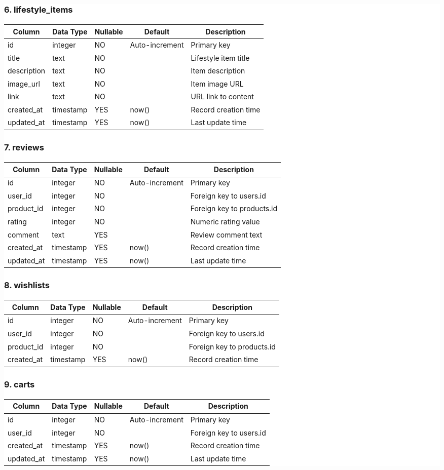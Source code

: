 ### 6. lifestyle_items
| Column      | Data Type | Nullable | Default        | Description         |
|-------------|-----------|----------|----------------|---------------------|
| id          | integer   | NO       | Auto-increment | Primary key         |
| title       | text      | NO       |                | Lifestyle item title|
| description | text      | NO       |                | Item description    |
| image_url   | text      | NO       |                | Item image URL      |
| link        | text      | NO       |                | URL link to content |
| created_at  | timestamp | YES      | now()          | Record creation time|
| updated_at  | timestamp | YES      | now()          | Last update time    |

### 7. reviews
| Column     | Data Type | Nullable | Default        | Description              |
|------------|-----------|----------|----------------|--------------------------|
| id         | integer   | NO       | Auto-increment | Primary key              |
| user_id    | integer   | NO       |                | Foreign key to users.id  |
| product_id | integer   | NO       |                | Foreign key to products.id|
| rating     | integer   | NO       |                | Numeric rating value     |
| comment    | text      | YES      |                | Review comment text      |
| created_at | timestamp | YES      | now()          | Record creation time     |
| updated_at | timestamp | YES      | now()          | Last update time         |

### 8. wishlists
| Column     | Data Type | Nullable | Default        | Description              |
|------------|-----------|----------|----------------|--------------------------|
| id         | integer   | NO       | Auto-increment | Primary key              |
| user_id    | integer   | NO       |                | Foreign key to users.id  |
| product_id | integer   | NO       |                | Foreign key to products.id|
| created_at | timestamp | YES      | now()          | Record creation time     |

### 9. carts
| Column     | Data Type | Nullable | Default        | Description              |
|------------|-----------|----------|----------------|--------------------------|
| id         | integer   | NO       | Auto-increment | Primary key              |
| user_id    | integer   | NO       |                | Foreign key to users.id  |
| created_at | timestamp | YES      | now()          | Record creation time     |
| updated_at | timestamp | YES      | now()          | Last update time         |
